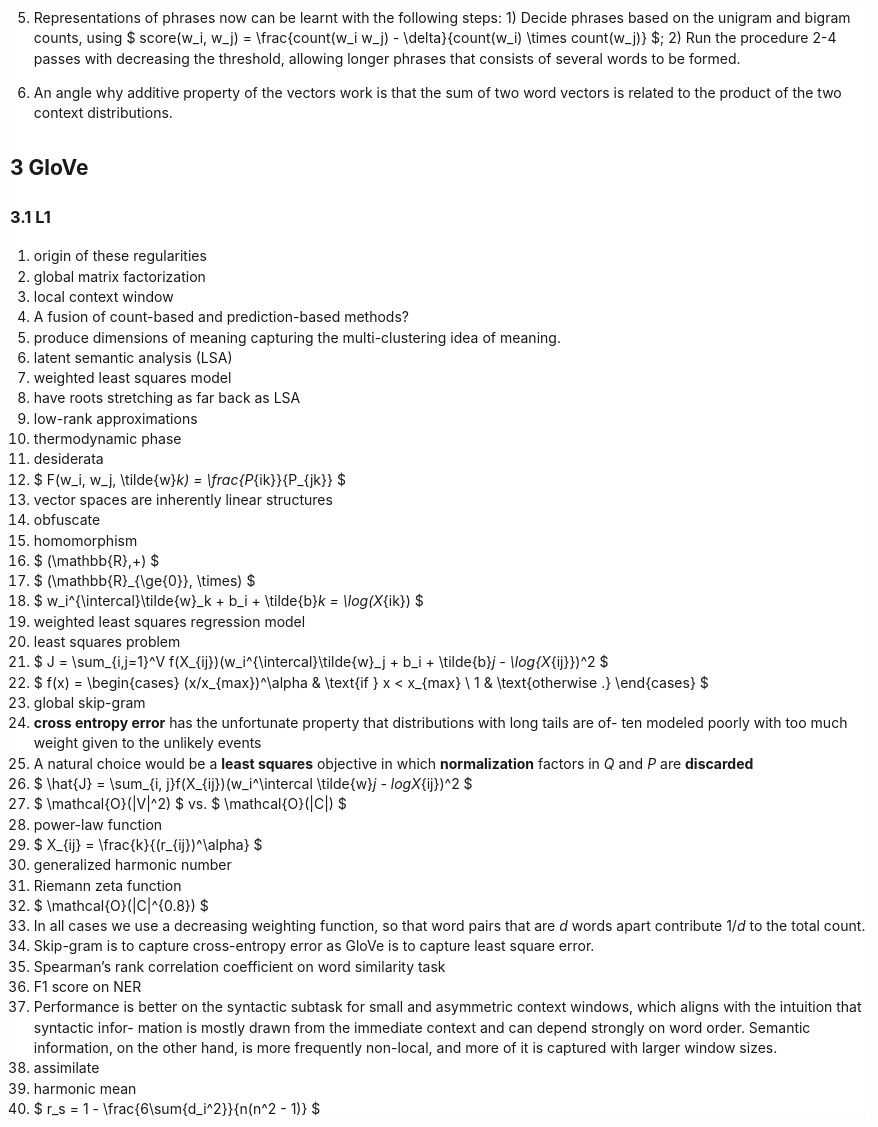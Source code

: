 5. Representations of phrases now can be learnt with the following steps: 1) Decide phrases based on the unigram and bigram counts, using $ score(w_i, w_j) = \frac{count(w_i w_j) - \delta}{count(w_i) \times count(w_j)} $; 2) Run the procedure 2-4 passes with decreasing the threshold, allowing longer phrases that consists of several words to be formed.

6. An angle why additive property of the vectors work is that the sum of two word vectors is related to the product of the two context distributions.

## 3 GloVe

### 3.1 L1

1. origin of these regularities
2. global matrix factorization
3. local context window
4. A fusion of count-based and prediction-based methods?
5. produce dimensions of meaning capturing the multi-clustering idea of meaning.
6. latent semantic analysis (LSA)
7. weighted least squares model
8. have roots stretching as far back as LSA
9. low-rank approximations
10. thermodynamic phase
11. desiderata
12. $ F(w_i, w_j, \tilde{w}_k) = \frac{P_{ik}}{P_{jk}} $
13. vector spaces are inherently linear structures
14. obfuscate
15. homomorphism
16. $ (\mathbb{R},+) $
17. $ (\mathbb{R}_{\ge{0}}, \times) $
18. $ w_i^{\intercal}\tilde{w}_k + b_i + \tilde{b}_k = \log(X_{ik}) $
19. weighted least squares regression model
20. least squares problem
21. $ J = \sum_{i,j=1}^V f(X_{ij})(w_i^{\intercal}\tilde{w}_j + b_i + \tilde{b}_j - \log{X_{ij}})^2 $
22. $ f(x) = \begin{cases} (x/x_{max})^\alpha & \text{if } x < x_{max} \\ 1 & \text{otherwise .} \end{cases} $
23. global skip-gram
24. **cross entropy error** has the unfortunate property that distributions with long tails are of- ten modeled poorly with too much weight given to the unlikely events
25. A natural choice would be a **least squares** objective in which **normalization** factors in *Q* and *P* are **discarded**
26. $ \hat{J} = \sum_{i, j}f(X_{ij})(w_i^\intercal \tilde{w}_j - logX_{ij})^2 $
27. $ \mathcal{O}(|V|^2) $ vs. $ \mathcal{O}(|C|) $
28. power-law function
29. $ X_{ij} = \frac{k}{(r_{ij})^\alpha} $
30. generalized harmonic number
31. Riemann zeta function
32. $ \mathcal{O}(|C|^{0.8}) $
33. In all cases we use a decreasing weighting function, so that word pairs that are *d* words apart contribute 1/*d* to the total count.
34. Skip-gram is to capture cross-entropy error as GloVe is to capture least square error.
35. Spearman’s rank correlation coefficient on word similarity task
36. F1 score on NER
37. Performance is better on the syntactic subtask for small and asymmetric context windows, which aligns with the intuition that syntactic infor- mation is mostly drawn from the immediate context and can depend strongly on word order. Semantic information, on the other hand, is more frequently non-local, and more of it is captured with larger window sizes.
38. assimilate
39. harmonic mean
40. $ r_s = 1 - \frac{6\sum{d_i^2}}{n(n^2 - 1)} $
